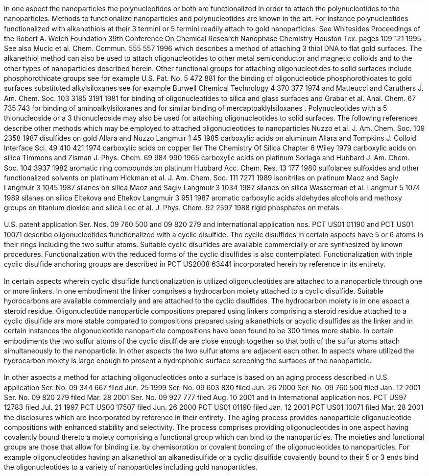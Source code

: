 In one aspect the nanoparticles the polynucleotides or both are functionalized in order to attach the polynucleotides to the nanoparticles. Methods to functionalize nanoparticles and polynucleotides are known in the art. For instance polynucleotides functionalized with alkanethiols at their 3 termini or 5 termini readily attach to gold nanoparticles. See Whitesides Proceedings of the Robert A. Welch Foundation 39th Conference On Chemical Research Nanophase Chemistry Houston Tex. pages 109 121 1995 . See also Mucic et al. Chem. Commun. 555 557 1996 which describes a method of attaching 3 thiol DNA to flat gold surfaces. The alkanethiol method can also be used to attach oligonucleotides to other metal semiconductor and magnetic colloids and to the other types of nanoparticles described herein. Other functional groups for attaching oligonucleotides to solid surfaces include phosphorothioate groups see for example U.S. Pat. No. 5 472 881 for the binding of oligonucleotide phosphorothioates to gold surfaces substituted alkylsiloxanes see for example Burwell Chemical Technology 4 370 377 1974 and Matteucci and Caruthers J. Am. Chem. Soc. 103 3185 3191 1981 for binding of oligonucleotides to silica and glass surfaces and Grabar et al. Anal. Chem. 67 735 743 for binding of aminoalkylsiloxanes and for similar binding of mercaptoaklylsiloxanes . Polynucleotides with a 5 thionucleoside or a 3 thionucleoside may also be used for attaching oligonucleotides to solid surfaces. The following references describe other methods which may be employed to attached oligonucleotides to nanoparticles Nuzzo et al. J. Am. Chem. Soc. 109 2358 1987 disulfides on gold Allara and Nuzzo Langmuir 1 45 1985 carboxylic acids on aluminum Allara and Tompkins J. Colloid Interface Sci. 49 410 421 1974 carboxylic acids on copper Iler The Chemistry Of Silica Chapter 6 Wiley 1979 carboxylic acids on silica Timmons and Zisman J. Phys. Chem. 69 984 990 1965 carboxylic acids on platinum Soriaga and Hubbard J. Am. Chem. Soc. 104 3937 1982 aromatic ring compounds on platinum Hubbard Acc. Chem. Res. 13 177 1980 sulfolanes sulfoxides and other functionalized solvents on platinum Hickman et al. J. Am. Chem. Soc. 111 7271 1989 isonitriles on platinum Maoz and Sagiv Langmuir 3 1045 1987 silanes on silica Maoz and Sagiv Langmuir 3 1034 1987 silanes on silica Wasserman et al. Langmuir 5 1074 1989 silanes on silica Eltekova and Eltekov Langmuir 3 951 1987 aromatic carboxylic acids aldehydes alcohols and methoxy groups on titanium dioxide and silica Lec et al. J. Phys. Chem. 92 2597 1988 rigid phosphates on metals .

U.S. patent application Ser. Nos. 09 760 500 and 09 820 279 and international application nos. PCT US01 01190 and PCT US01 10071 describe oligonucleotides functionalized with a cyclic disulfide. The cyclic disulfides in certain aspects have 5 or 6 atoms in their rings including the two sulfur atoms. Suitable cyclic disulfides are available commercially or are synthesized by known procedures. Functionalization with the reduced forms of the cyclic disulfides is also contemplated. Functionalization with triple cyclic disulfide anchoring groups are described in PCT US2008 63441 incorporated herein by reference in its entirety.

In certain aspects wherein cyclic disulfide functionalization is utilized oligonucleotides are attached to a nanoparticle through one or more linkers. In one embodiment the linker comprises a hydrocarbon moiety attached to a cyclic disulfide. Suitable hydrocarbons are available commercially and are attached to the cyclic disulfides. The hydrocarbon moiety is in one aspect a steroid residue. Oligonucleotide nanoparticle compositions prepared using linkers comprising a steroid residue attached to a cyclic disulfide are more stable compared to compositions prepared using alkanethiols or acyclic disulfides as the linker and in certain instances the oligonucleotide nanoparticle compositions have been found to be 300 times more stable. In certain embodiments the two sulfur atoms of the cyclic disulfide are close enough together so that both of the sulfur atoms attach simultaneously to the nanoparticle. In other aspects the two sulfur atoms are adjacent each other. In aspects where utilized the hydrocarbon moiety is large enough to present a hydrophobic surface screening the surfaces of the nanoparticle.

In other aspects a method for attaching oligonucleotides onto a surface is based on an aging process described in U.S. application Ser. No. 09 344 667 filed Jun. 25 1999 Ser. No. 09 603 830 filed Jun. 26 2000 Ser. No. 09 760 500 filed Jan. 12 2001 Ser. No. 09 820 279 filed Mar. 28 2001 Ser. No. 09 927 777 filed Aug. 10 2001 and in International application nos. PCT US97 12783 filed Jul. 21 1997 PCT US00 17507 filed Jun. 26 2000 PCT US01 01190 filed Jan. 12 2001 PCT US01 10071 filed Mar. 28 2001 the disclosures which are incorporated by reference in their entirety. The aging process provides nanoparticle oligonucleotide compositions with enhanced stability and selectivity. The process comprises providing oligonucleotides in one aspect having covalently bound thereto a moiety comprising a functional group which can bind to the nanoparticles. The moieties and functional groups are those that allow for binding i.e. by chemisorption or covalent bonding of the oligonucleotides to nanoparticles. For example oligonucleotides having an alkanethiol an alkanedisulfide or a cyclic disulfide covalently bound to their 5 or 3 ends bind the oligonucleotides to a variety of nanoparticles including gold nanoparticles.
